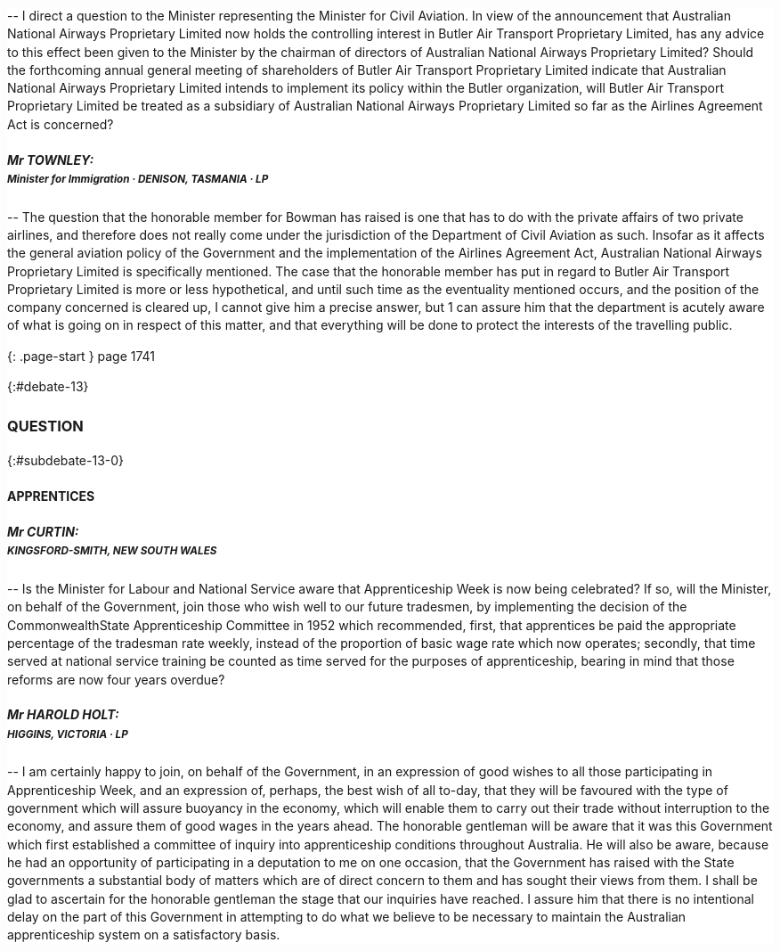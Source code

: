 -- I direct a question to the Minister representing the Minister for Civil Aviation. In view of the announcement that Australian National Airways Proprietary Limited now holds the controlling interest in Butler Air Transport Proprietary Limited, has any advice to this effect been given to the Minister by the  chairman  of directors of Australian National Airways Proprietary Limited? Should the forthcoming annual general meeting of shareholders of Butler Air Transport Proprietary Limited indicate that Australian National Airways Proprietary Limited intends to implement its policy within the Butler organization, will Butler Air Transport Proprietary Limited be treated as a subsidiary of Australian National Airways Proprietary Limited so far as the Airlines Agreement Act is concerned? 

##### Mr TOWNLEY:<br><small class="text-muted">Minister for Immigration &middot; DENISON, TASMANIA &middot; LP</small>

-- The question that the honorable member for Bowman has raised is one that has to do with the private affairs of two private airlines, and therefore does not really come under the jurisdiction of the Department of Civil Aviation as such. Insofar as it affects the general aviation policy of the Government and the implementation of the Airlines Agreement Act, Australian National Airways Proprietary Limited is specifically mentioned. The case that the honorable member has put in regard to Butler Air Transport Proprietary Limited is more or less hypothetical, and until such time as the eventuality mentioned occurs, and the position of the company concerned is cleared up, I cannot give him a precise answer, but 1 can assure him that the department is acutely aware of what is going on in respect of this matter, and that everything will be done to protect the interests of the travelling public. 

{: .page-start }
page 1741

{:#debate-13}
### QUESTION

{:#subdebate-13-0}
#### APPRENTICES

##### Mr CURTIN:<br><small class="text-muted">KINGSFORD-SMITH, NEW SOUTH WALES</small>

-- Is the Minister for Labour and National Service aware that Apprenticeship Week is now being celebrated? If so, will the Minister, on behalf of the Government, join those who wish well to our future tradesmen, by implementing the decision of the CommonwealthState Apprenticeship Committee in  1952  which recommended, first, that apprentices be paid the appropriate percentage of the tradesman rate weekly, instead of the proportion of basic wage rate which now operates; secondly, that time served at national service training be counted as time served for the purposes of apprenticeship, bearing in mind that those reforms are now four years overdue? 

##### Mr HAROLD HOLT:<br><small class="text-muted">HIGGINS, VICTORIA &middot; LP</small>

-- I am certainly happy to join, on behalf of the Government, in an expression of good wishes to all those participating in Apprenticeship Week, and an expression of, perhaps, the best wish of all to-day, that they will be favoured with the type of government which will assure buoyancy in the economy, which will enable them to carry out their trade without interruption to the economy, and assure them of good wages in the years ahead. The honorable gentleman will be aware that it was this Government which first established a committee of inquiry into apprenticeship conditions throughout Australia. He will also be aware, because he had an opportunity of participating in a deputation to me on one occasion, that the Government has raised with the State governments a substantial body of matters which are of direct concern to them and has sought their views from them. I shall be glad to ascertain for the honorable gentleman the stage that our inquiries have reached. I assure him that there is no intentional delay on the part of this Government in attempting to do what we believe to be necessary to maintain the Australian apprenticeship system on a satisfactory basis. 
